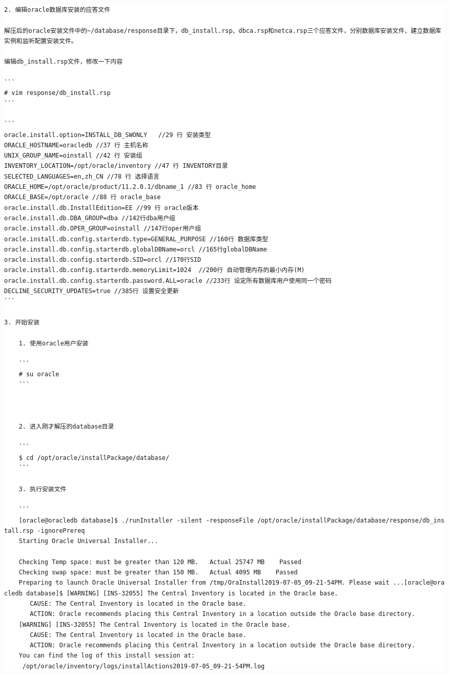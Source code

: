 	2. 编辑oracle数据库安装的应答文件

    解压后的oracle安装文件中的~/database/response目录下，db_install.rsp、dbca.rsp和netca.rsp三个应答文件，分别数据库安装文件、建立数据库实例和监听配置安装文件。

    编辑db_install.rsp文件，修改一下内容

    ```
    # vim response/db_install.rsp
    ```

    ```
    oracle.install.option=INSTALL_DB_SWONLY   //29 行 安装类型
    ORACLE_HOSTNAME=oracledb //37 行 主机名称
    UNIX_GROUP_NAME=oinstall //42 行 安装组
    INVENTORY_LOCATION=/opt/oracle/inventory //47 行 INVENTORY目录
    SELECTED_LANGUAGES=en,zh_CN //78 行 选择语言
    ORACLE_HOME=/opt/oracle/product/11.2.0.1/dbname_1 //83 行 oracle_home
    ORACLE_BASE=/opt/oracle //88 行 oracle_base
    oracle.install.db.InstallEdition=EE //99 行 oracle版本
    oracle.install.db.DBA_GROUP=dba //142行dba用户组
    oracle.install.db.OPER_GROUP=oinstall //147行oper用户组
    oracle.install.db.config.starterdb.type=GENERAL_PURPOSE //160行 数据库类型
    oracle.install.db.config.starterdb.globalDBName=orcl //165行globalDBName
    oracle.install.db.config.starterdb.SID=orcl //170行SID
    oracle.install.db.config.starterdb.memoryLimit=1024  //200行 自动管理内存的最小内存(M)
    oracle.install.db.config.starterdb.password.ALL=oracle //233行 设定所有数据库用户使用同一个密码
    DECLINE_SECURITY_UPDATES=true //385行 设置安全更新
    ```

	3. 开始安装

    	1. 使用oracle用户安装

        ```
        # su oracle
        ```

        

    	2. 进入刚才解压的database目录

        ```
        $ cd /opt/oracle/installPackage/database/
        ```

    	3. 执行安装文件

        ```
        [oracle@oracledb database]$ ./runInstaller -silent -responseFile /opt/oracle/installPackage/database/response/db_install.rsp -ignorePrereq
        Starting Oracle Universal Installer...
        
        Checking Temp space: must be greater than 120 MB.   Actual 25747 MB    Passed
        Checking swap space: must be greater than 150 MB.   Actual 4095 MB    Passed
        Preparing to launch Oracle Universal Installer from /tmp/OraInstall2019-07-05_09-21-54PM. Please wait ...[oracle@oracledb database]$ [WARNING] [INS-32055] The Central Inventory is located in the Oracle base.
           CAUSE: The Central Inventory is located in the Oracle base.
           ACTION: Oracle recommends placing this Central Inventory in a location outside the Oracle base directory.
        [WARNING] [INS-32055] The Central Inventory is located in the Oracle base.
           CAUSE: The Central Inventory is located in the Oracle base.
           ACTION: Oracle recommends placing this Central Inventory in a location outside the Oracle base directory.
        You can find the log of this install session at:
         /opt/oracle/inventory/logs/installActions2019-07-05_09-21-54PM.log